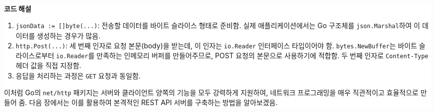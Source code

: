 **코드 해설**

1.  `jsonData := []byte(...)`: 전송할 데이터를 바이트 슬라이스 형태로 준비함. 실제 애플리케이션에서는 Go 구조체를 `json.Marshal`하여 이 데이터를 생성하는 경우가 많음.
2.  `http.Post(...)`: 세 번째 인자로 요청 본문(body)을 받는데, 이 인자는 `io.Reader` 인터페이스 타입이어야 함. `bytes.NewBuffer`는 바이트 슬라이스로부터 `io.Reader`를 만족하는 인메모리 버퍼를 만들어주므로, POST 요청의 본문으로 사용하기에 적합함. 두 번째 인자로 `Content-Type` 헤더 값을 직접 지정함.
3.  응답을 처리하는 과정은 `GET` 요청과 동일함.

이처럼 Go의 `net/http` 패키지는 서버와 클라이언트 양쪽의 기능을 모두 강력하게 지원하여, 네트워크 프로그래밍을 매우 직관적이고 효율적으로 만들어 줌. 다음 장에서는 이를 활용하여 본격적인 REST API 서버를 구축하는 방법을 알아보겠음.